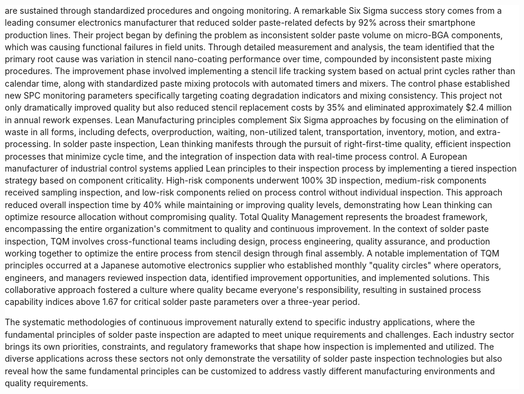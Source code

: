 are sustained through standardized procedures and ongoing monitoring. A remarkable Six Sigma success story comes from a leading consumer electronics manufacturer that reduced solder paste-related defects by 92% across their smartphone production lines. Their project began by defining the problem as inconsistent solder paste volume on micro-BGA components, which was causing functional failures in field units. Through detailed measurement and analysis, the team identified that the primary root cause was variation in stencil nano-coating performance over time, compounded by inconsistent paste mixing procedures. The improvement phase involved implementing a stencil life tracking system based on actual print cycles rather than calendar time, along with standardized paste mixing protocols with automated timers and mixers. The control phase established new SPC monitoring parameters specifically targeting coating degradation indicators and mixing consistency. This project not only dramatically improved quality but also reduced stencil replacement costs by 35% and eliminated approximately $2.4 million in annual rework expenses. Lean Manufacturing principles complement Six Sigma approaches by focusing on the elimination of waste in all forms, including defects, overproduction, waiting, non-utilized talent, transportation, inventory, motion, and extra-processing. In solder paste inspection, Lean thinking manifests through the pursuit of right-first-time quality, efficient inspection processes that minimize cycle time, and the integration of inspection data with real-time process control. A European manufacturer of industrial control systems applied Lean principles to their inspection process by implementing a tiered inspection strategy based on component criticality. High-risk components underwent 100% 3D inspection, medium-risk components received sampling inspection, and low-risk components relied on process control without individual inspection. This approach reduced overall inspection time by 40% while maintaining or improving quality levels, demonstrating how Lean thinking can optimize resource allocation without compromising quality. Total Quality Management represents the broadest framework, encompassing the entire organization's commitment to quality and continuous improvement. In the context of solder paste inspection, TQM involves cross-functional teams including design, process engineering, quality assurance, and production working together to optimize the entire process from stencil design through final assembly. A notable implementation of TQM principles occurred at a Japanese automotive electronics supplier who established monthly "quality circles" where operators, engineers, and managers reviewed inspection data, identified improvement opportunities, and implemented solutions. This collaborative approach fostered a culture where quality became everyone's responsibility, resulting in sustained process capability indices above 1.67 for critical solder paste parameters over a three-year period.

The systematic methodologies of continuous improvement naturally extend to specific industry applications, where the fundamental principles of solder paste inspection are adapted to meet unique requirements and challenges. Each industry sector brings its own priorities, constraints, and regulatory frameworks that shape how inspection is implemented and utilized. The diverse applications across these sectors not only demonstrate the versatility of solder paste inspection technologies but also reveal how the same fundamental principles can be customized to address vastly different manufacturing environments and quality requirements.
